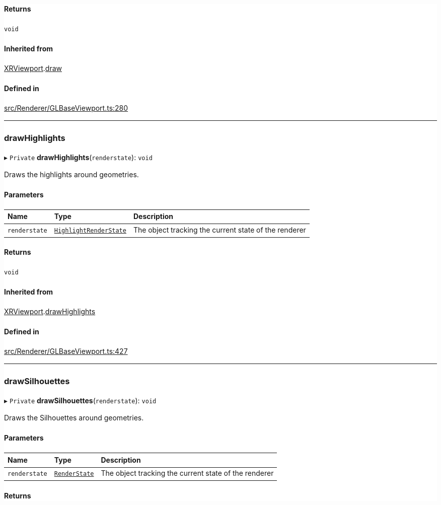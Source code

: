 #### Returns

`void`

#### Inherited from

[XRViewport](Renderer_VR_XRViewport.XRViewport).[draw](Renderer_VR_XRViewport.XRViewport#draw)

#### Defined in

[src/Renderer/GLBaseViewport.ts:280](https://github.com/ZeaInc/zea-engine/blob/bfc726cd6/src/Renderer/GLBaseViewport.ts#L280)

___

### drawHighlights

▸ `Private` **drawHighlights**(`renderstate`): `void`

Draws the highlights around geometries.

#### Parameters

| Name | Type | Description |
| :------ | :------ | :------ |
| `renderstate` | [`HighlightRenderState`](../RenderStates/Renderer_RenderStates_HighlightRenderState.HighlightRenderState) | The object tracking the current state of the renderer |

#### Returns

`void`

#### Inherited from

[XRViewport](Renderer_VR_XRViewport.XRViewport).[drawHighlights](Renderer_VR_XRViewport.XRViewport#drawhighlights)

#### Defined in

[src/Renderer/GLBaseViewport.ts:427](https://github.com/ZeaInc/zea-engine/blob/bfc726cd6/src/Renderer/GLBaseViewport.ts#L427)

___

### drawSilhouettes

▸ `Private` **drawSilhouettes**(`renderstate`): `void`

Draws the Silhouettes around geometries.

#### Parameters

| Name | Type | Description |
| :------ | :------ | :------ |
| `renderstate` | [`RenderState`](../RenderStates/Renderer_RenderStates_RenderState.RenderState) | The object tracking the current state of the renderer |

#### Returns
